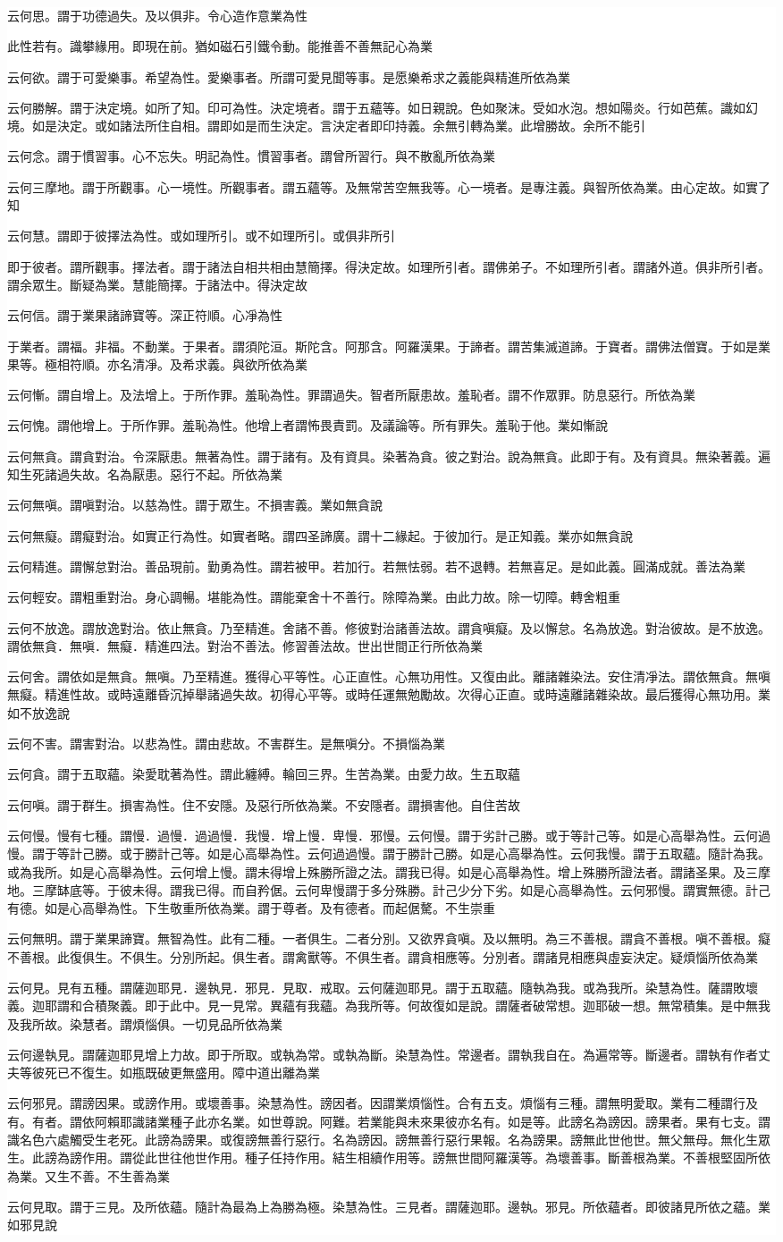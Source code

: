 云何思。謂于功德過失。及以俱非。令心造作意業為性

此性若有。識攀緣用。即現在前。猶如磁石引鐵令動。能推善不善無記心為業

云何欲。謂于可愛樂事。希望為性。愛樂事者。所謂可愛見聞等事。是愿樂希求之義能與精進所依為業

云何勝解。謂于決定境。如所了知。印可為性。決定境者。謂于五蘊等。如日親說。色如聚沫。受如水泡。想如陽炎。行如芭蕉。識如幻境。如是決定。或如諸法所住自相。謂即如是而生決定。言決定者即印持義。余無引轉為業。此增勝故。余所不能引

云何念。謂于慣習事。心不忘失。明記為性。慣習事者。謂曾所習行。與不散亂所依為業

云何三摩地。謂于所觀事。心一境性。所觀事者。謂五蘊等。及無常苦空無我等。心一境者。是專注義。與智所依為業。由心定故。如實了知

云何慧。謂即于彼擇法為性。或如理所引。或不如理所引。或俱非所引

即于彼者。謂所觀事。擇法者。謂于諸法自相共相由慧簡擇。得決定故。如理所引者。謂佛弟子。不如理所引者。謂諸外道。俱非所引者。謂余眾生。斷疑為業。慧能簡擇。于諸法中。得決定故

云何信。謂于業果諸諦寶等。深正符順。心凈為性

于業者。謂福。非福。不動業。于果者。謂須陀洹。斯陀含。阿那含。阿羅漢果。于諦者。謂苦集滅道諦。于寶者。謂佛法僧寶。于如是業果等。極相符順。亦名清凈。及希求義。與欲所依為業

云何慚。謂自增上。及法增上。于所作罪。羞恥為性。罪謂過失。智者所厭患故。羞恥者。謂不作眾罪。防息惡行。所依為業

云何愧。謂他增上。于所作罪。羞恥為性。他增上者謂怖畏責罰。及議論等。所有罪失。羞恥于他。業如慚說

云何無貪。謂貪對治。令深厭患。無著為性。謂于諸有。及有資具。染著為貪。彼之對治。說為無貪。此即于有。及有資具。無染著義。遍知生死諸過失故。名為厭患。惡行不起。所依為業

云何無嗔。謂嗔對治。以慈為性。謂于眾生。不損害義。業如無貪說

云何無癡。謂癡對治。如實正行為性。如實者略。謂四圣諦廣。謂十二緣起。于彼加行。是正知義。業亦如無貪說

云何精進。謂懈怠對治。善品現前。勤勇為性。謂若被甲。若加行。若無怯弱。若不退轉。若無喜足。是如此義。圓滿成就。善法為業

云何輕安。謂粗重對治。身心調暢。堪能為性。謂能棄舍十不善行。除障為業。由此力故。除一切障。轉舍粗重

云何不放逸。謂放逸對治。依止無貪。乃至精進。舍諸不善。修彼對治諸善法故。謂貪嗔癡。及以懈怠。名為放逸。對治彼故。是不放逸。謂依無貪．無嗔．無癡．精進四法。對治不善法。修習善法故。世出世間正行所依為業

云何舍。謂依如是無貪。無嗔。乃至精進。獲得心平等性。心正直性。心無功用性。又復由此。離諸雜染法。安住清凈法。謂依無貪。無嗔無癡。精進性故。或時遠離昏沉掉舉諸過失故。初得心平等。或時任運無勉勵故。次得心正直。或時遠離諸雜染故。最后獲得心無功用。業如不放逸說

云何不害。謂害對治。以悲為性。謂由悲故。不害群生。是無嗔分。不損惱為業

云何貪。謂于五取蘊。染愛耽著為性。謂此纏縛。輪回三界。生苦為業。由愛力故。生五取蘊

云何嗔。謂于群生。損害為性。住不安隱。及惡行所依為業。不安隱者。謂損害他。自住苦故

云何慢。慢有七種。謂慢．過慢．過過慢．我慢．增上慢．卑慢．邪慢。云何慢。謂于劣計己勝。或于等計己等。如是心高舉為性。云何過慢。謂于等計己勝。或于勝計己等。如是心高舉為性。云何過過慢。謂于勝計己勝。如是心高舉為性。云何我慢。謂于五取蘊。隨計為我。或為我所。如是心高舉為性。云何增上慢。謂未得增上殊勝所證之法。謂我已得。如是心高舉為性。增上殊勝所證法者。謂諸圣果。及三摩地。三摩缽底等。于彼未得。謂我已得。而自矜倨。云何卑慢謂于多分殊勝。計己少分下劣。如是心高舉為性。云何邪慢。謂實無德。計己有德。如是心高舉為性。下生敬重所依為業。謂于尊者。及有德者。而起倨驁。不生崇重

云何無明。謂于業果諦寶。無智為性。此有二種。一者俱生。二者分別。又欲界貪嗔。及以無明。為三不善根。謂貪不善根。嗔不善根。癡不善根。此復俱生。不俱生。分別所起。俱生者。謂禽獸等。不俱生者。謂貪相應等。分別者。謂諸見相應與虛妄決定。疑煩惱所依為業

云何見。見有五種。謂薩迦耶見．邊執見．邪見．見取．戒取。云何薩迦耶見。謂于五取蘊。隨執為我。或為我所。染慧為性。薩謂敗壞義。迦耶謂和合積聚義。即于此中。見一見常。異蘊有我蘊。為我所等。何故復如是說。謂薩者破常想。迦耶破一想。無常積集。是中無我及我所故。染慧者。謂煩惱俱。一切見品所依為業

云何邊執見。謂薩迦耶見增上力故。即于所取。或執為常。或執為斷。染慧為性。常邊者。謂執我自在。為遍常等。斷邊者。謂執有作者丈夫等彼死已不復生。如瓶既破更無盛用。障中道出離為業

云何邪見。謂謗因果。或謗作用。或壞善事。染慧為性。謗因者。因謂業煩惱性。合有五支。煩惱有三種。謂無明愛取。業有二種謂行及有。有者。謂依阿賴耶識諸業種子此亦名業。如世尊說。阿難。若業能與未來果彼亦名有。如是等。此謗名為謗因。謗果者。果有七支。謂識名色六處觸受生老死。此謗為謗果。或復謗無善行惡行。名為謗因。謗無善行惡行果報。名為謗果。謗無此世他世。無父無母。無化生眾生。此謗為謗作用。謂從此世往他世作用。種子任持作用。結生相續作用等。謗無世間阿羅漢等。為壞善事。斷善根為業。不善根堅固所依為業。又生不善。不生善為業

云何見取。謂于三見。及所依蘊。隨計為最為上為勝為極。染慧為性。三見者。謂薩迦耶。邊執。邪見。所依蘊者。即彼諸見所依之蘊。業如邪見說
